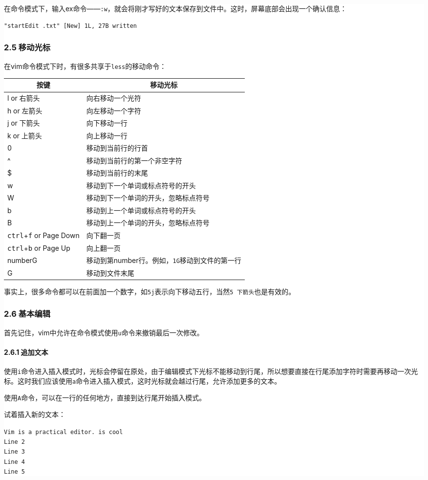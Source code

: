 在命令模式下，输入ex命令——`:w`，就会将刚才写好的文本保存到文件中。这时，屏幕底部会出现一个确认信息：

```shell
"startEdit .txt" [New] 1L, 27B written
```

### 2.5 移动光标

在vim命令模式下时，有很多共享于`less`的移动命令：

| 按键                                      | 移动光标                                       |
| ----------------------------------------- | ---------------------------------------------- |
| l or 右箭头                               | 向右移动一个光符                               |
| h or 左箭头                               | 向左移动一个字符                               |
| j or 下箭头                               | 向下移动一行                                   |
| k or 上箭头                               | 向上移动一行                                   |
| 0                                         | 移动到当前行的行首                             |
| ^                                         | 移动到当前行的第一个非空字符                   |
| $                                         | 移动到当前行的末尾                             |
| w                                         | 移动到下一个单词或标点符号的开头               |
| W                                         | 移动到下一个单词的开头，忽略标点符号           |
| b                                         | 移动到上一个单词或标点符号的开头               |
| B                                         | 移动到上一个单词的开头，忽略标点符号           |
| <kbd>ctrl</kbd>+<kbd>f</kbd> or Page Down | 向下翻一页                                     |
| <kbd>ctrl</kbd>+<kbd>b</kbd> or Page Up   | 向上翻一页                                     |
| numberG                                   | 移动到第number行。例如，`1G`移动到文件的第一行 |
| G                                         | 移动到文件末尾                                 |

事实上，很多命令都可以在前面加一个数字，如`5j`表示向下移动五行，当然`5 下箭头`也是有效的。

### 2.6 基本编辑

首先记住，vim中允许在命令模式使用`u`命令来撤销最后一次修改。

#### 2.6.1 追加文本

使用`i`命令进入插入模式时，光标会停留在原处，由于编辑模式下光标不能移动到行尾，所以想要直接在行尾添加字符时需要再移动一次光标。这时我们应该使用`a`命令进入插入模式，这时光标就会越过行尾，允许添加更多的文本。

使用`A`命令，可以在一行的任何地方，直接到达行尾开始插入模式。

试着插入新的文本：

```shell
Vim is a practical editor. is cool
Line 2
Line 3
Line 4
Line 5
```
